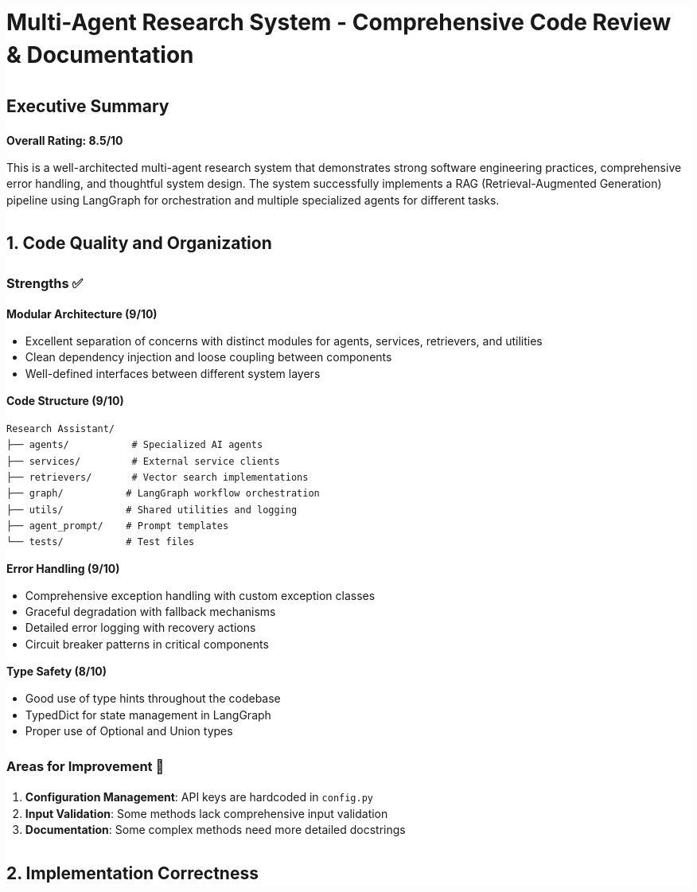 # Multi-Agent Research System - Comprehensive Code Review & Documentation

## Executive Summary

**Overall Rating: 8.5/10**

This is a well-architected multi-agent research system that demonstrates strong software engineering practices, comprehensive error handling, and thoughtful system design. The system successfully implements a RAG (Retrieval-Augmented Generation) pipeline using LangGraph for orchestration and multiple specialized agents for different tasks.

## 1. Code Quality and Organization

### Strengths ✅

**Modular Architecture (9/10)**
- Excellent separation of concerns with distinct modules for agents, services, retrievers, and utilities
- Clean dependency injection and loose coupling between components
- Well-defined interfaces between different system layers

**Code Structure (9/10)**
```
Research Assistant/
├── agents/           # Specialized AI agents
├── services/         # External service clients
├── retrievers/       # Vector search implementations
├── graph/           # LangGraph workflow orchestration
├── utils/           # Shared utilities and logging
├── agent_prompt/    # Prompt templates
└── tests/           # Test files
```

**Error Handling (9/10)**
- Comprehensive exception handling with custom exception classes
- Graceful degradation with fallback mechanisms
- Detailed error logging with recovery actions
- Circuit breaker patterns in critical components

**Type Safety (8/10)**
- Good use of type hints throughout the codebase
- TypedDict for state management in LangGraph
- Proper use of Optional and Union types

### Areas for Improvement 🔧

1. **Configuration Management**: API keys are hardcoded in `config.py`
2. **Input Validation**: Some methods lack comprehensive input validation
3. **Documentation**: Some complex methods need more detailed docstrings

## 2. Implementation Correctness
